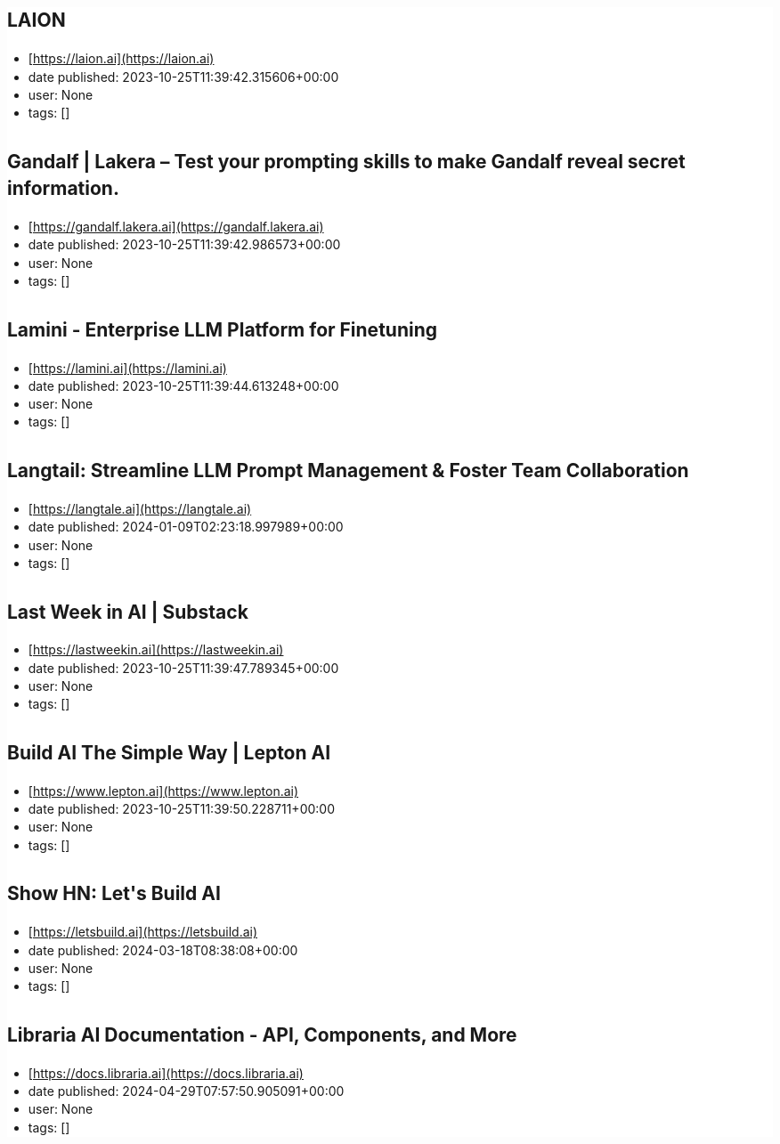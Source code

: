 ## LAION
 - [https://laion.ai](https://laion.ai)
 - date published: 2023-10-25T11:39:42.315606+00:00
 - user: None
 - tags: []

## Gandalf | Lakera – Test your prompting skills to make Gandalf reveal secret information.
 - [https://gandalf.lakera.ai](https://gandalf.lakera.ai)
 - date published: 2023-10-25T11:39:42.986573+00:00
 - user: None
 - tags: []

## Lamini - Enterprise LLM Platform for Finetuning
 - [https://lamini.ai](https://lamini.ai)
 - date published: 2023-10-25T11:39:44.613248+00:00
 - user: None
 - tags: []

## Langtail: Streamline LLM Prompt Management & Foster Team Collaboration
 - [https://langtale.ai](https://langtale.ai)
 - date published: 2024-01-09T02:23:18.997989+00:00
 - user: None
 - tags: []

## Last Week in AI | Substack
 - [https://lastweekin.ai](https://lastweekin.ai)
 - date published: 2023-10-25T11:39:47.789345+00:00
 - user: None
 - tags: []

## Build AI The Simple Way | Lepton AI
 - [https://www.lepton.ai](https://www.lepton.ai)
 - date published: 2023-10-25T11:39:50.228711+00:00
 - user: None
 - tags: []

## Show HN: Let's Build AI
 - [https://letsbuild.ai](https://letsbuild.ai)
 - date published: 2024-03-18T08:38:08+00:00
 - user: None
 - tags: []

## Libraria AI Documentation - API, Components, and More
 - [https://docs.libraria.ai](https://docs.libraria.ai)
 - date published: 2024-04-29T07:57:50.905091+00:00
 - user: None
 - tags: []
